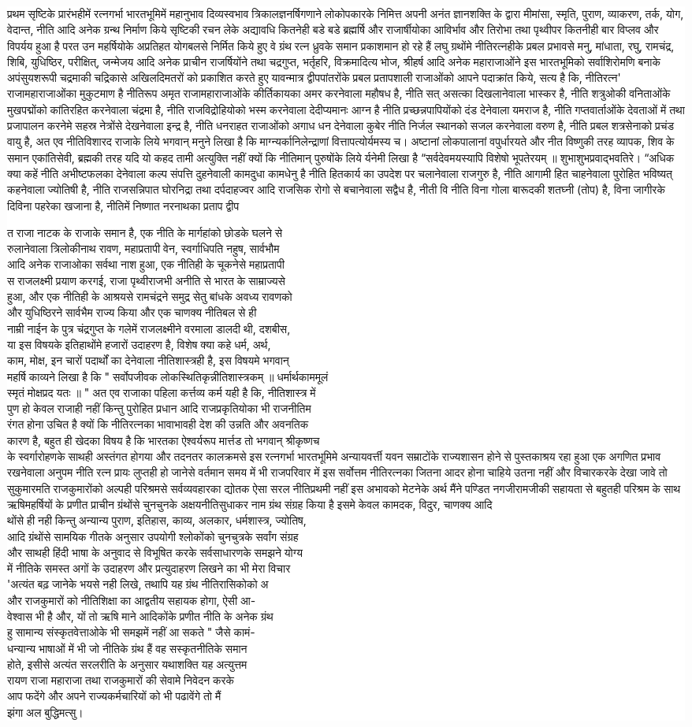  प्रथम सृष्टिके प्रारंभहीमें रत्नगर्भा भारतभूमिमें महानुभाव दिव्यस्वभाव त्रिकालज्ञनर्षिगणाने लोकोपकारके निमित्त अपनी अनंत ज्ञानशक्ति के द्वारा मीमांसा, स्मृति, पुराण, व्याकरण, तर्क, योग, वेदान्त, नीति आदि अनेक ग्रन्थ निर्माण किये सृष्टिकी रचन लेके अद्यावधि कितनेही बडे बडे ब्रह्मर्षि और राजार्षीयोका आविर्भाव और तिरोभा तथा पृथ्वीपर कितनीही बार विप्लव और विपर्यय हुआ है परत उन महर्षियोके अप्रतिहत योगबलसे निर्मित किये हुए वे ग्रंथ रत्न ध्रुवके समान प्रकाशमान हो रहे हैं लघु ग्रथोंमे नीतिरत्नहीके प्रबल प्रभावसे मनु, मांधाता, रघु, रामचंद्र, शिबि, युधिष्ठिर, परीक्षित्, जन्मेजय आदि अनेक प्राचीन राजर्षियोंने तथा चद्रगुप्त, भर्तृहरि, विक्रमादित्य भोज, श्रीहर्ष आदि अनेक महाराजाओंने इस भारतभूमिको सर्वाशिरोमणि बनाके अपंसुयशरूपी चद्रमाकी चद्रिकासे अखिलदिमतरों को प्रकाशित करते हुए यावन्मात्र द्वीपपांतरोंके प्रबल प्रतापशाली राजाओंको आपने पदाक्रांत किये, सत्य है कि, नीतिरत्न' राजामहाराजाओंका मुकुटमाण है नीतिरूप अमृत राजामहाराजाओंके कीर्तिकायका अमर करनेवाला महौषध है, नीति सत् असत्का दिखलानेवाला भास्कर है, नीति शत्रुओकी वनिताओंके मुखपद्मोंको कांतिरहित करनेवाला चंद्रमा है, नीति राजविद्रोहियोको भस्म करनेवाला देदीप्यमानः आग्न है नीति प्रच्छन्नपापियोंको दंड देनेवाला यमराज है, नीति गप्तवार्ताओंके देवताओं में तथा प्रजापालन करनेमे सहस्र नेत्रोंसे देखनेवाला इन्द्र है, नीति धनराहत राजाओंको अगाध धन देनेवाला कुबेर नीति निर्जल स्थानको सजल करनेवाला वरुण है, नीति प्रबल शत्रसेनाको प्रचंड वायु है, अत एव नीतिविशारद राजाके लिये भगवान् मनुने लिखा है कि माग्न्यर्कानिलेन्द्राणां वित्तापत्योर्यमस्य च। अष्टानां लोकपालानां वपुर्धारयते और नीत विष्णुकी तरह व्यापक, शिव के समान एकांतिसेवी, ब्रह्मकी तरह यदि यो कहद तामी अत्युक्ति नहीं क्यों कि नीतिमान् पुरुषोंके लिये र्यनेमी लिखा है “सर्वदेवमयस्यापि विशेषो भूपतेरयम् ॥ शुभाशुभप्रवाद्भवतिरे। “अधिक क्या कहें नीति अभीष्टफलका देनेवाला कल्प संपत्ति दुहनेवाली कामदुधा कामधेनु है नीति हितकार्य का उपदेश पर चलानेवाला राजगुरु है, नीति आगामी हित चाहनेवाला पुरोहित भविष्यत् कहनेवाला ज्योतिषी है, नीति राजसन्निपात घोरनिद्रा तथा दर्पदाहज्वर आदि राजसिक रोगो से बचानेवाला सद्वैध है, नीती वि नीति विना गोला बारूदकी शतघ्नी (तोप) है, विना जागीरके दिविना पहरेका खजाना है, नीतिमें निष्णात नरनाथका प्रताप द्वीप

त राजा नाटक के राजाके समान है, एक नीति के मार्गहांको छोडके घलने से  
रुलानेवाला त्रिलोकीनाथ रावण, महाप्रतापी वेन, स्वर्गाधिपति नहुष, सार्वभौम  
आदि अनेक राजाओका सर्वथा नाश हुआ, एक नीतिही के चूकनेसे महाप्रतापी  
स राजलक्ष्मी प्रयाण करगई, राजा पृथ्वीराजभी अनीति से भारत के साम्राज्यसे  
हुआ, और एक नीतिही के आश्रयसे रामचंद्रने समुद्र सेतु बांधके अवध्य रावणको  
और युधिष्ठिरने सार्वभैम राज्य किया और एक चाणक्य नीतिबल से ही  
नाम्री नाईन के पुत्र चंद्रगुप्त के गलेमें राजलक्ष्मीने वरमाला डालदी थी, दशबीस,  
या इस विषयके इतिहाथोंमे हजारों उदाहरण है, विशेष क्या कहे धर्म, अर्थ,  
काम, मोक्ष, इन चारों पदार्थों का देनेवाला नीतिशास्त्रही है, इस विषयमे भगवान्  
महर्षि काव्यने लिखा है कि " सर्वोपजीवक लोकस्थितिकृन्नीतिशास्त्रकम् ॥ धर्मार्थकाममूलं  
स्मृतं मोक्षप्रद यतः ॥ " अत एव राजाका पहिला कर्त्तव्य कर्म यही है कि, नीतिशास्त्र में  
पुण हो केवल राजाही नहीं किन्तु पुरोहित प्रधान आदि राजप्रकृतियोका भी राजनीतिम  
रंगत होना उचित है क्यों कि नीतिरत्नका भावाभावही देश की उन्नति और अवनतिक  
कारण है, बहुत ही खेदका विषय है कि भारतका ऐश्वर्यरूप मार्त्तड तो भगवान् श्रीकृष्णच  
के स्वर्गारोहणके साथही अस्तंगत होगया और तदनतर कालक्रमसे इस रत्नगर्भा भारतभूमिमे अन्यायवर्त्ती यवन सम्राटोंके राज्यशासन होने से पुस्तकाश्रय रहा हुआ एक अगणित प्रभाव रखनेवाला अनुपम नीति रत्न प्रायः लुप्तही हो जानेसे वर्तमान समय में भी राजपरिवार में इस सर्वोत्तम नीतिरत्नका जितना आदर होना चाहिये उतना नहीं और विचारकरके देखा जावे तो सुकुमारमति राजकुमारोंको अल्पही परिश्रमसे सर्वव्यवहारका द्योतक ऐसा सरल नीतिप्रथमी नहीं इस अभावको मेटनेके अर्थ मैंने पण्डित नगजीरामजीकी सहायता से बहुतही परिश्रम के साथ ऋषिमहर्षियों के प्रणीत प्राचीन ग्रंथोंसे चुनचुनके अक्षयनीतिसुधाकर नाम ग्रंथ संग्रह किया है इसमे केवल कामदक, विदुर, चाणक्य आदि  
थोंसे ही नही किन्तु अन्यान्य पुराण, इतिहास, काव्य, अलकार, धर्मशास्त्र, ज्योतिष,  
आदि ग्रंथोंसे सामयिक गीतके अनुसार उपयोगी श्लोकोंको चुनचुत्रके सर्वांग संग्रह  
और साथही हिंदी भाषा के अनुवाद से विभूषित करके सर्वसाधारणके समझने योग्य  
में नीतिके समस्त अगों के उदाहरण और प्रत्युदाहरण लिखने का भी मेरा विचार  
'अत्यंत बढ़ जानेके भयसे नही लिखे, तथापि यह ग्रंथ नीतिरासिकोको अ  
और राजकुमारों को नीतिशिक्षा का आद्वतीय सहायक होगा, ऐसी आ-  
वेश्वास भी है और, यों तो ऋषि माने आदिकोंके प्रणीत नीति के अनेक ग्रंथ  
हु सामान्य संस्कृतवेत्ताओके भी समझमें नहीं आ सकते " जैसे कामं-  
धन्यान्य भाषाओं में भी जो नीतिके ग्रंथ हैं वह सस्कृतनीतिके समान  
होते, इसीसे अत्यंत सरलरीति के अनुसार यथाशक्ति यह अत्युत्तम  
रायण राजा महाराजा तथा राजकुमारों की सेवामे निवेदन करके  
आप फदेंगे और अपने राज्यकर्मचारियों को भी पढावेंगे तो मैं  
झंगा अल बुद्धिमत्सु।
